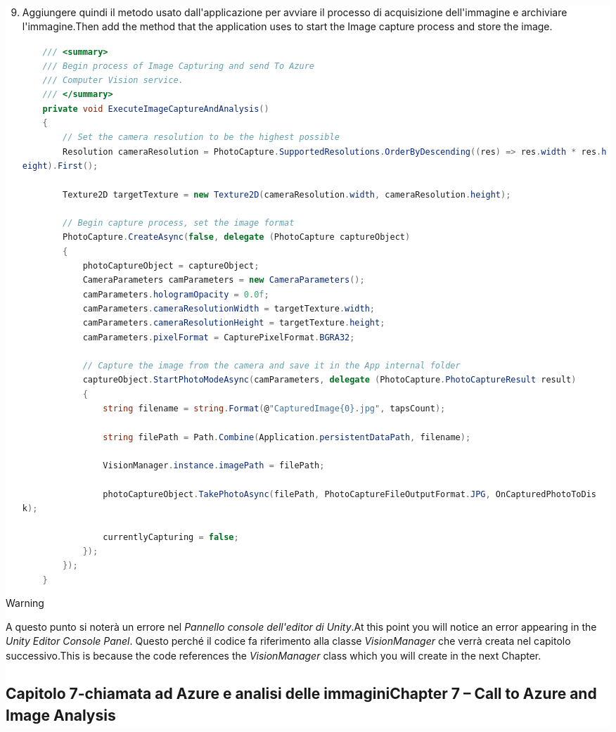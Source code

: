 9.  <span data-ttu-id="9d8b2-340">Aggiungere quindi il metodo usato dall'applicazione per avviare il processo di acquisizione dell'immagine e archiviare l'immagine.</span><span class="sxs-lookup"><span data-stu-id="9d8b2-340">Then add the method that the application uses to start the Image capture process and store the image.</span></span>

    ```csharp    
        /// <summary>    
        /// Begin process of Image Capturing and send To Azure     
        /// Computer Vision service.   
        /// </summary>    
        private void ExecuteImageCaptureAndAnalysis()  
        {    
            // Set the camera resolution to be the highest possible    
            Resolution cameraResolution = PhotoCapture.SupportedResolutions.OrderByDescending((res) => res.width * res.height).First();    

            Texture2D targetTexture = new Texture2D(cameraResolution.width, cameraResolution.height);
    
            // Begin capture process, set the image format    
            PhotoCapture.CreateAsync(false, delegate (PhotoCapture captureObject)    
            {    
                photoCaptureObject = captureObject;    
                CameraParameters camParameters = new CameraParameters();    
                camParameters.hologramOpacity = 0.0f;    
                camParameters.cameraResolutionWidth = targetTexture.width;    
                camParameters.cameraResolutionHeight = targetTexture.height;    
                camParameters.pixelFormat = CapturePixelFormat.BGRA32;
    
                // Capture the image from the camera and save it in the App internal folder    
                captureObject.StartPhotoModeAsync(camParameters, delegate (PhotoCapture.PhotoCaptureResult result)
                {    
                    string filename = string.Format(@"CapturedImage{0}.jpg", tapsCount);
    
                    string filePath = Path.Combine(Application.persistentDataPath, filename);

                    VisionManager.instance.imagePath = filePath;
    
                    photoCaptureObject.TakePhotoAsync(filePath, PhotoCaptureFileOutputFormat.JPG, OnCapturedPhotoToDisk);

                    currentlyCapturing = false;
                });   
            });    
        }
    ```
 
> [!WARNING] 
> <span data-ttu-id="9d8b2-341">A questo punto si noterà un errore nel *Pannello console dell'editor di Unity*.</span><span class="sxs-lookup"><span data-stu-id="9d8b2-341">At this point you will notice an error appearing in the *Unity Editor Console Panel*.</span></span> <span data-ttu-id="9d8b2-342">Questo perché il codice fa riferimento alla classe *VisionManager* che verrà creata nel capitolo successivo.</span><span class="sxs-lookup"><span data-stu-id="9d8b2-342">This is because the code references the *VisionManager* class which you will create in the next Chapter.</span></span>

## <a name="chapter-7--call-to-azure-and-image-analysis"></a><span data-ttu-id="9d8b2-343">Capitolo 7-chiamata ad Azure e analisi delle immagini</span><span class="sxs-lookup"><span data-stu-id="9d8b2-343">Chapter 7 – Call to Azure and Image Analysis</span></span>
